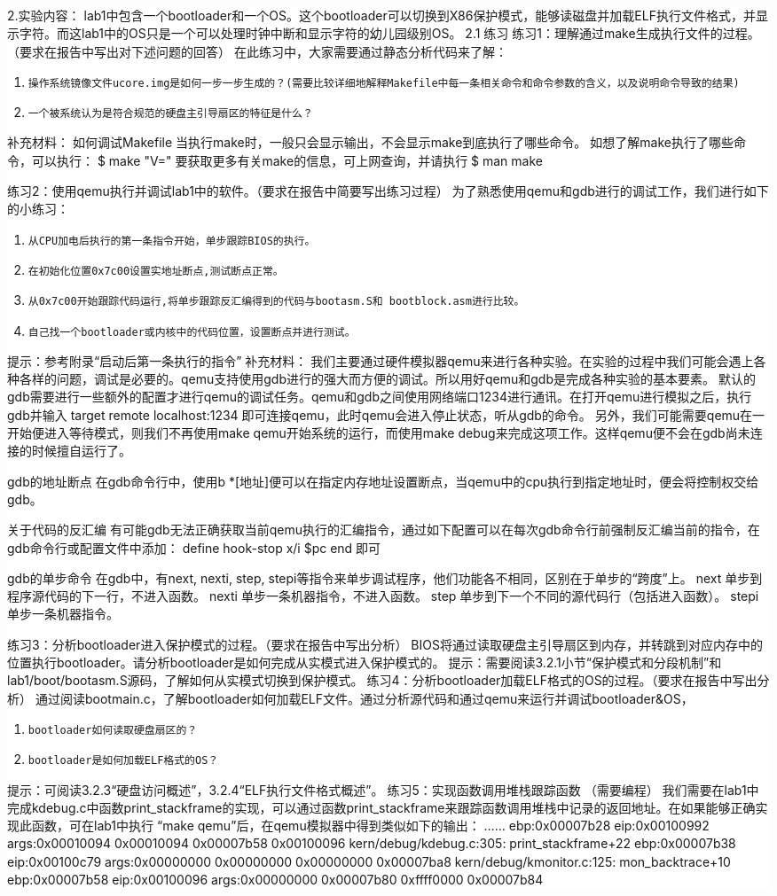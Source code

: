 2.实验内容：
lab1中包含一个bootloader和一个OS。这个bootloader可以切换到X86保护模式，能够读磁盘并加载ELF执行文件格式，并显示字符。而这lab1中的OS只是一个可以处理时钟中断和显示字符的幼儿园级别OS。
2.1 练习
练习1：理解通过make生成执行文件的过程。（要求在报告中写出对下述问题的回答）
在此练习中，大家需要通过静态分析代码来了解：
1.     操作系统镜像文件ucore.img是如何一步一步生成的？(需要比较详细地解释Makefile中每一条相关命令和命令参数的含义，以及说明命令导致的结果)
2.     一个被系统认为是符合规范的硬盘主引导扇区的特征是什么？
补充材料：
如何调试Makefile
当执行make时，一般只会显示输出，不会显示make到底执行了哪些命令。
如想了解make执行了哪些命令，可以执行：
$ make "V="
要获取更多有关make的信息，可上网查询，并请执行
$ man make
 
练习2：使用qemu执行并调试lab1中的软件。（要求在报告中简要写出练习过程）
为了熟悉使用qemu和gdb进行的调试工作，我们进行如下的小练习：
1.     从CPU加电后执行的第一条指令开始，单步跟踪BIOS的执行。 
2.     在初始化位置0x7c00设置实地址断点,测试断点正常。
3.     从0x7c00开始跟踪代码运行,将单步跟踪反汇编得到的代码与bootasm.S和 bootblock.asm进行比较。
4.     自己找一个bootloader或内核中的代码位置，设置断点并进行测试。 
 
提示：参考附录“启动后第一条执行的指令”
补充材料：
我们主要通过硬件模拟器qemu来进行各种实验。在实验的过程中我们可能会遇上各种各样的问题，调试是必要的。qemu支持使用gdb进行的强大而方便的调试。所以用好qemu和gdb是完成各种实验的基本要素。
默认的gdb需要进行一些额外的配置才进行qemu的调试任务。qemu和gdb之间使用网络端口1234进行通讯。在打开qemu进行模拟之后，执行gdb并输入
target remote localhost:1234
即可连接qemu，此时qemu会进入停止状态，听从gdb的命令。
另外，我们可能需要qemu在一开始便进入等待模式，则我们不再使用make qemu开始系统的运行，而使用make debug来完成这项工作。这样qemu便不会在gdb尚未连接的时候擅自运行了。
 
gdb的地址断点
       在gdb命令行中，使用b *[地址]便可以在指定内存地址设置断点，当qemu中的cpu执行到指定地址时，便会将控制权交给gdb。
 
关于代码的反汇编
       有可能gdb无法正确获取当前qemu执行的汇编指令，通过如下配置可以在每次gdb命令行前强制反汇编当前的指令，在gdb命令行或配置文件中添加：
define hook-stop
x/i $pc
end
即可
 
gdb的单步命令
在gdb中，有next, nexti, step, stepi等指令来单步调试程序，他们功能各不相同，区别在于单步的“跨度”上。
next 单步到程序源代码的下一行，不进入函数。
nexti 单步一条机器指令，不进入函数。
step 单步到下一个不同的源代码行（包括进入函数）。
stepi 单步一条机器指令。
 
练习3：分析bootloader进入保护模式的过程。（要求在报告中写出分析）
BIOS将通过读取硬盘主引导扇区到内存，并转跳到对应内存中的位置执行bootloader。请分析bootloader是如何完成从实模式进入保护模式的。
提示：需要阅读3.2.1小节“保护模式和分段机制”和lab1/boot/bootasm.S源码，了解如何从实模式切换到保护模式。 
练习4：分析bootloader加载ELF格式的OS的过程。（要求在报告中写出分析）
通过阅读bootmain.c，了解bootloader如何加载ELF文件。通过分析源代码和通过qemu来运行并调试bootloader&OS，
1.     bootloader如何读取硬盘扇区的？
2.     bootloader是如何加载ELF格式的OS？
提示：可阅读3.2.3“硬盘访问概述”，3.2.4“ELF执行文件格式概述”。
练习5：实现函数调用堆栈跟踪函数 （需要编程）
我们需要在lab1中完成kdebug.c中函数print_stackframe的实现，可以通过函数print_stackframe来跟踪函数调用堆栈中记录的返回地址。在如果能够正确实现此函数，可在lab1中执行 “make qemu”后，在qemu模拟器中得到类似如下的输出：
……
ebp:0x00007b28 eip:0x00100992 args:0x00010094 0x00010094 0x00007b58 0x00100096 
    kern/debug/kdebug.c:305: print_stackframe+22
ebp:0x00007b38 eip:0x00100c79 args:0x00000000 0x00000000 0x00000000 0x00007ba8 
    kern/debug/kmonitor.c:125: mon_backtrace+10
ebp:0x00007b58 eip:0x00100096 args:0x00000000 0x00007b80 0xffff0000 0x00007b84 